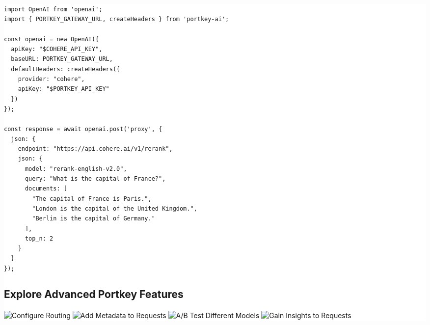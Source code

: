 ```Node OpenAI Node SDK
import OpenAI from 'openai';
import { PORTKEY_GATEWAY_URL, createHeaders } from 'portkey-ai';

const openai = new OpenAI({
  apiKey: "$COHERE_API_KEY",
  baseURL: PORTKEY_GATEWAY_URL,
  defaultHeaders: createHeaders({
    provider: "cohere",
    apiKey: "$PORTKEY_API_KEY"
  })
});

const response = await openai.post('proxy', {
  json: {
    endpoint: "https://api.cohere.ai/v1/rerank",
    json: {
      model: "rerank-english-v2.0",
      query: "What is the capital of France?",
      documents: [
        "The capital of France is Paris.",
        "London is the capital of the United Kingdom.",
        "Berlin is the capital of Germany."
      ],
      top_n: 2
    }
  }
});
```

</CodeGroup>

## Explore Advanced Portkey Features

<CardGroup cols={2}>
  <Card title="Configure Routing" href="/docs/product/ai-gateway/routing">
    <img src="/api/placeholder/400/320" alt="Configure Routing" />
  </Card>
  <Card title="Add Metadata to Requests" href="/docs/product/observability/metadata">
    <img src="/api/placeholder/400/320" alt="Add Metadata to Requests" />
  </Card>
  <Card title="A/B Test Different Models" href="/docs/product/ai-gateway/load-balance">
    <img src="/api/placeholder/400/320" alt="A/B Test Different Models" />
  </Card>
  <Card title="Gain Insights to Requests" href="/docs/product/observability/traces">
    <img src="/api/placeholder/400/320" alt="Gain Insights to Requests" />
  </Card>
</CardGroup>